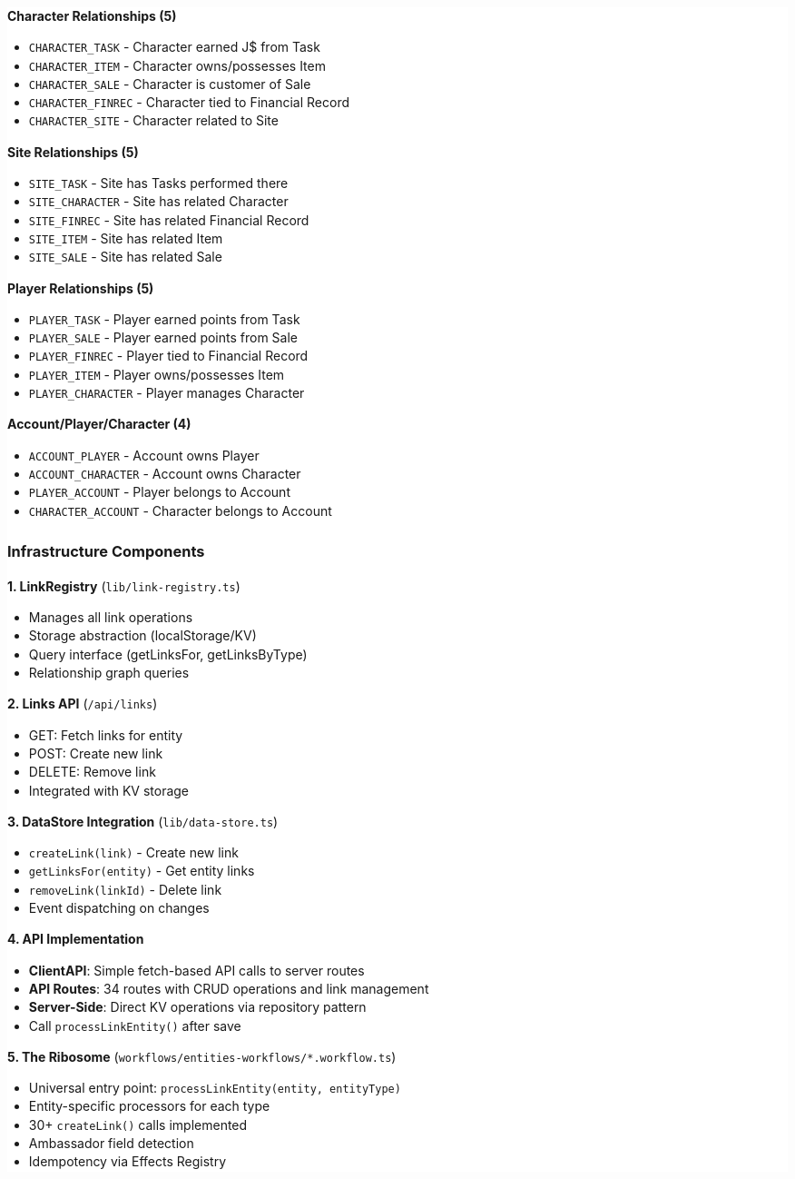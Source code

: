 **Character Relationships (5)**
- `CHARACTER_TASK` - Character earned J$ from Task
- `CHARACTER_ITEM` - Character owns/possesses Item
- `CHARACTER_SALE` - Character is customer of Sale
- `CHARACTER_FINREC` - Character tied to Financial Record
- `CHARACTER_SITE` - Character related to Site

**Site Relationships (5)**
- `SITE_TASK` - Site has Tasks performed there
- `SITE_CHARACTER` - Site has related Character
- `SITE_FINREC` - Site has related Financial Record
- `SITE_ITEM` - Site has related Item
- `SITE_SALE` - Site has related Sale

**Player Relationships (5)**
- `PLAYER_TASK` - Player earned points from Task
- `PLAYER_SALE` - Player earned points from Sale
- `PLAYER_FINREC` - Player tied to Financial Record
- `PLAYER_ITEM` - Player owns/possesses Item
- `PLAYER_CHARACTER` - Player manages Character

**Account/Player/Character (4)**
- `ACCOUNT_PLAYER` - Account owns Player
- `ACCOUNT_CHARACTER` - Account owns Character
- `PLAYER_ACCOUNT` - Player belongs to Account
- `CHARACTER_ACCOUNT` - Character belongs to Account

### Infrastructure Components

**1. LinkRegistry** (`lib/link-registry.ts`)
- Manages all link operations
- Storage abstraction (localStorage/KV)
- Query interface (getLinksFor, getLinksByType)
- Relationship graph queries

**2. Links API** (`/api/links`)
- GET: Fetch links for entity
- POST: Create new link
- DELETE: Remove link
- Integrated with KV storage

**3. DataStore Integration** (`lib/data-store.ts`)
- `createLink(link)` - Create new link
- `getLinksFor(entity)` - Get entity links
- `removeLink(linkId)` - Delete link
- Event dispatching on changes

**4. API Implementation**
- **ClientAPI**: Simple fetch-based API calls to server routes
- **API Routes**: 34 routes with CRUD operations and link management
- **Server-Side**: Direct KV operations via repository pattern
- Call `processLinkEntity()` after save

**5. The Ribosome** (`workflows/entities-workflows/*.workflow.ts`)
- Universal entry point: `processLinkEntity(entity, entityType)`
- Entity-specific processors for each type
- 30+ `createLink()` calls implemented
- Ambassador field detection
- Idempotency via Effects Registry
